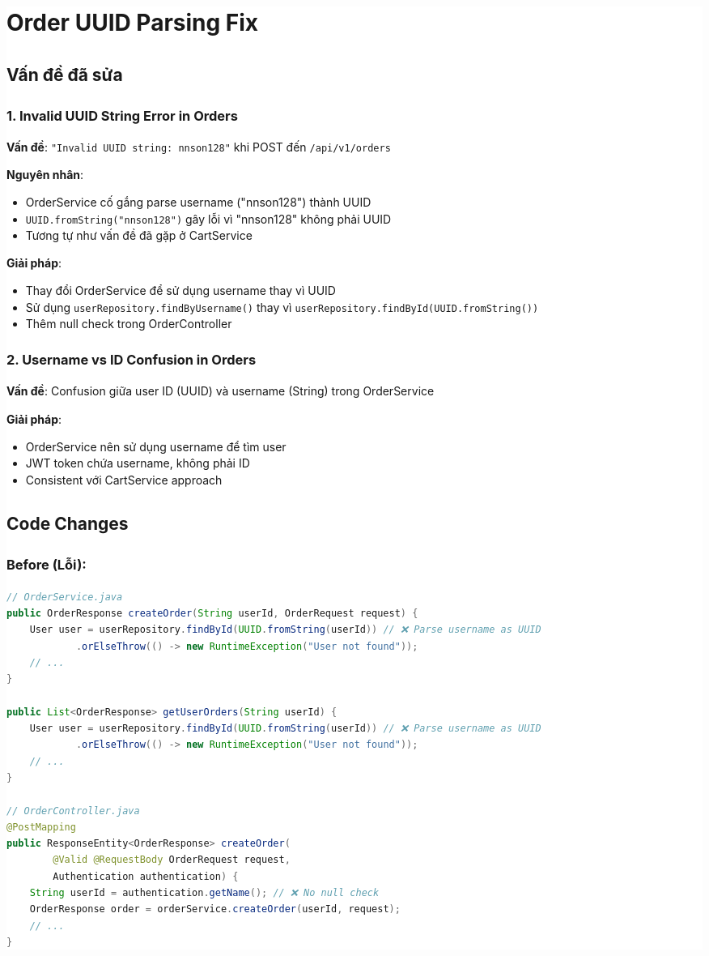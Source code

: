 # Order UUID Parsing Fix

## Vấn đề đã sửa

### 1. **Invalid UUID String Error in Orders**
**Vấn đề**: `"Invalid UUID string: nnson128"` khi POST đến `/api/v1/orders`

**Nguyên nhân**: 
- OrderService cố gắng parse username ("nnson128") thành UUID
- `UUID.fromString("nnson128")` gây lỗi vì "nnson128" không phải UUID
- Tương tự như vấn đề đã gặp ở CartService

**Giải pháp**:
- Thay đổi OrderService để sử dụng username thay vì UUID
- Sử dụng `userRepository.findByUsername()` thay vì `userRepository.findById(UUID.fromString())`
- Thêm null check trong OrderController

### 2. **Username vs ID Confusion in Orders**
**Vấn đề**: Confusion giữa user ID (UUID) và username (String) trong OrderService

**Giải pháp**:
- OrderService nên sử dụng username để tìm user
- JWT token chứa username, không phải ID
- Consistent với CartService approach

## Code Changes

### Before (Lỗi):
```java
// OrderService.java
public OrderResponse createOrder(String userId, OrderRequest request) {
    User user = userRepository.findById(UUID.fromString(userId)) // ❌ Parse username as UUID
            .orElseThrow(() -> new RuntimeException("User not found"));
    // ...
}

public List<OrderResponse> getUserOrders(String userId) {
    User user = userRepository.findById(UUID.fromString(userId)) // ❌ Parse username as UUID
            .orElseThrow(() -> new RuntimeException("User not found"));
    // ...
}

// OrderController.java
@PostMapping
public ResponseEntity<OrderResponse> createOrder(
        @Valid @RequestBody OrderRequest request,
        Authentication authentication) {
    String userId = authentication.getName(); // ❌ No null check
    OrderResponse order = orderService.createOrder(userId, request);
    // ...
}
```
